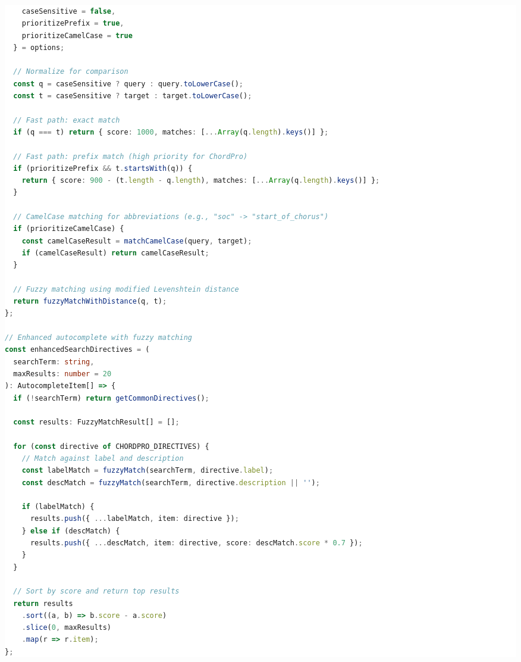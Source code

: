 ```typescript
    caseSensitive = false,
    prioritizePrefix = true,
    prioritizeCamelCase = true
  } = options;
  
  // Normalize for comparison
  const q = caseSensitive ? query : query.toLowerCase();
  const t = caseSensitive ? target : target.toLowerCase();
  
  // Fast path: exact match
  if (q === t) return { score: 1000, matches: [...Array(q.length).keys()] };
  
  // Fast path: prefix match (high priority for ChordPro)
  if (prioritizePrefix && t.startsWith(q)) {
    return { score: 900 - (t.length - q.length), matches: [...Array(q.length).keys()] };
  }
  
  // CamelCase matching for abbreviations (e.g., "soc" -> "start_of_chorus")
  if (prioritizeCamelCase) {
    const camelCaseResult = matchCamelCase(query, target);
    if (camelCaseResult) return camelCaseResult;
  }
  
  // Fuzzy matching using modified Levenshtein distance
  return fuzzyMatchWithDistance(q, t);
};

// Enhanced autocomplete with fuzzy matching
const enhancedSearchDirectives = (
  searchTerm: string,
  maxResults: number = 20
): AutocompleteItem[] => {
  if (!searchTerm) return getCommonDirectives();
  
  const results: FuzzyMatchResult[] = [];
  
  for (const directive of CHORDPRO_DIRECTIVES) {
    // Match against label and description
    const labelMatch = fuzzyMatch(searchTerm, directive.label);
    const descMatch = fuzzyMatch(searchTerm, directive.description || '');
    
    if (labelMatch) {
      results.push({ ...labelMatch, item: directive });
    } else if (descMatch) {
      results.push({ ...descMatch, item: directive, score: descMatch.score * 0.7 });
    }
  }
  
  // Sort by score and return top results
  return results
    .sort((a, b) => b.score - a.score)
    .slice(0, maxResults)
    .map(r => r.item);
};
```
